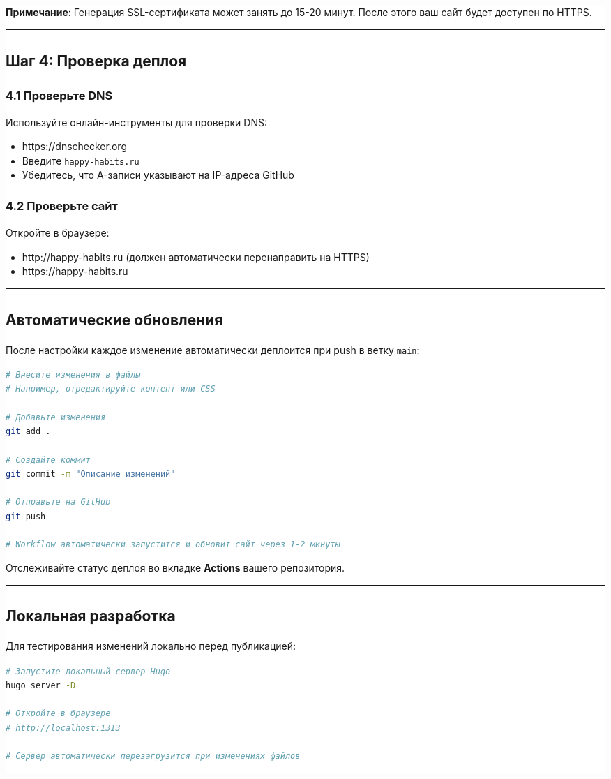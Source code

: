 **Примечание**: Генерация SSL-сертификата может занять до 15-20 минут. После этого ваш сайт будет доступен по HTTPS.

---

## Шаг 4: Проверка деплоя

### 4.1 Проверьте DNS
Используйте онлайн-инструменты для проверки DNS:
- https://dnschecker.org
- Введите `happy-habits.ru`
- Убедитесь, что A-записи указывают на IP-адреса GitHub

### 4.2 Проверьте сайт
Откройте в браузере:
- http://happy-habits.ru (должен автоматически перенаправить на HTTPS)
- https://happy-habits.ru

---

## Автоматические обновления

После настройки каждое изменение автоматически деплоится при push в ветку `main`:

```bash
# Внесите изменения в файлы
# Например, отредактируйте контент или CSS

# Добавьте изменения
git add .

# Создайте коммит
git commit -m "Описание изменений"

# Отправьте на GitHub
git push

# Workflow автоматически запустится и обновит сайт через 1-2 минуты
```

Отслеживайте статус деплоя во вкладке **Actions** вашего репозитория.

---

## Локальная разработка

Для тестирования изменений локально перед публикацией:

```bash
# Запустите локальный сервер Hugo
hugo server -D

# Откройте в браузере
# http://localhost:1313

# Сервер автоматически перезагрузится при изменениях файлов
```

---